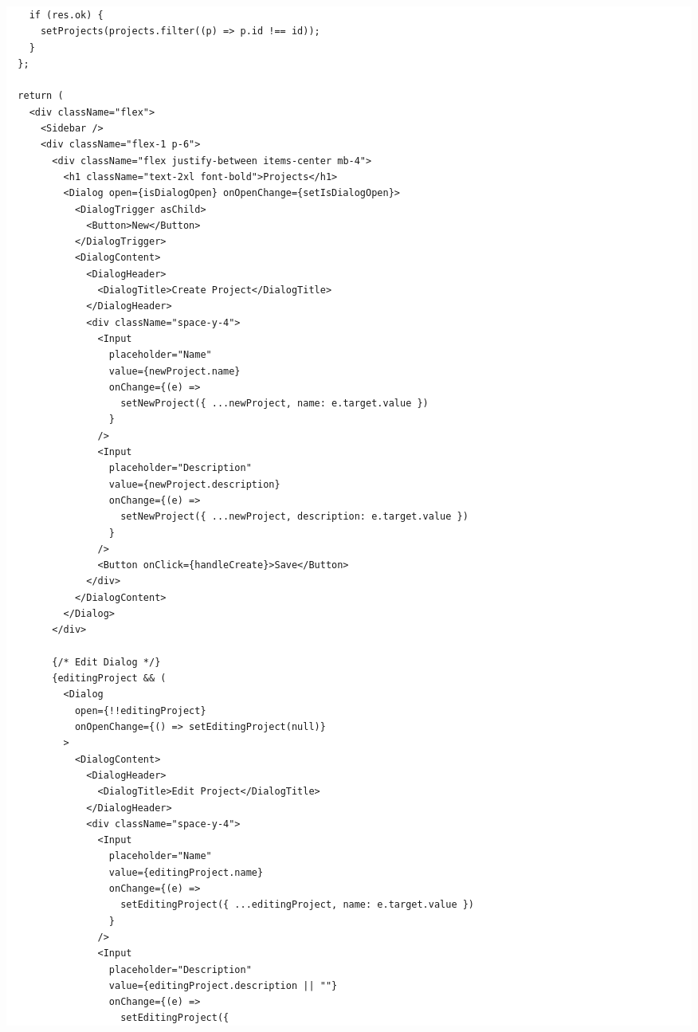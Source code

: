 ```tsx
    if (res.ok) {
      setProjects(projects.filter((p) => p.id !== id));
    }
  };

  return (
    <div className="flex">
      <Sidebar />
      <div className="flex-1 p-6">
        <div className="flex justify-between items-center mb-4">
          <h1 className="text-2xl font-bold">Projects</h1>
          <Dialog open={isDialogOpen} onOpenChange={setIsDialogOpen}>
            <DialogTrigger asChild>
              <Button>New</Button>
            </DialogTrigger>
            <DialogContent>
              <DialogHeader>
                <DialogTitle>Create Project</DialogTitle>
              </DialogHeader>
              <div className="space-y-4">
                <Input
                  placeholder="Name"
                  value={newProject.name}
                  onChange={(e) =>
                    setNewProject({ ...newProject, name: e.target.value })
                  }
                />
                <Input
                  placeholder="Description"
                  value={newProject.description}
                  onChange={(e) =>
                    setNewProject({ ...newProject, description: e.target.value })
                  }
                />
                <Button onClick={handleCreate}>Save</Button>
              </div>
            </DialogContent>
          </Dialog>
        </div>

        {/* Edit Dialog */}
        {editingProject && (
          <Dialog
            open={!!editingProject}
            onOpenChange={() => setEditingProject(null)}
          >
            <DialogContent>
              <DialogHeader>
                <DialogTitle>Edit Project</DialogTitle>
              </DialogHeader>
              <div className="space-y-4">
                <Input
                  placeholder="Name"
                  value={editingProject.name}
                  onChange={(e) =>
                    setEditingProject({ ...editingProject, name: e.target.value })
                  }
                />
                <Input
                  placeholder="Description"
                  value={editingProject.description || ""}
                  onChange={(e) =>
                    setEditingProject({
```